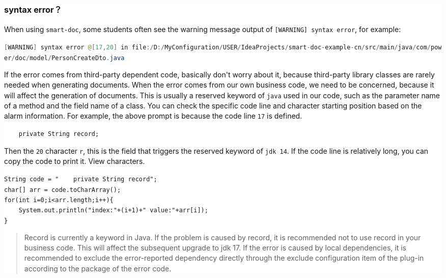 ### syntax error？
When using `smart-doc`, some students often see the warning message output of `[WARNING] syntax error`, for example:
```java
[WARNING] syntax error @[17,20] in file:/D:/MyConfiguration/USER/IdeaProjects/smart-doc-example-cn/src/main/java/com/power/doc/model/PersonCreateDto.java
```
If the error comes from third-party dependent code, basically don't worry about it, because third-party library classes are rarely needed when generating documents.
When the error comes from our own business code, we need to be concerned, because it will affect the generation of documents. This is usually a reserved keyword of `java` used in our code, such as the parameter name of a method and the field name of a class.
You can check the specific code line and character starting position based on the alarm information. For example, the above prompt is because the code line `17` is defined.
```
    private String record;
```
Then the `20` character `r`, this is the field that triggers the reserved keyword of `jdk 14`. If the code line is relatively long, you can copy the code to print it. View characters.
```
String code = "    private String record";
char[] arr = code.toCharArray();
for(int i=0;i<arr.length;i++){
    System.out.println("index:"+(i+1)+" value:"+arr[i]);
}
```
> Record is currently a keyword in Java. If the problem is caused by record, it is recommended not to use record in your business code. This will affect the subsequent upgrade to jdk 17.
If the error is caused by local dependencies, it is recommended to exclude the error-reported dependency directly through the exclude configuration item of the plug-in according to the package of the error code.